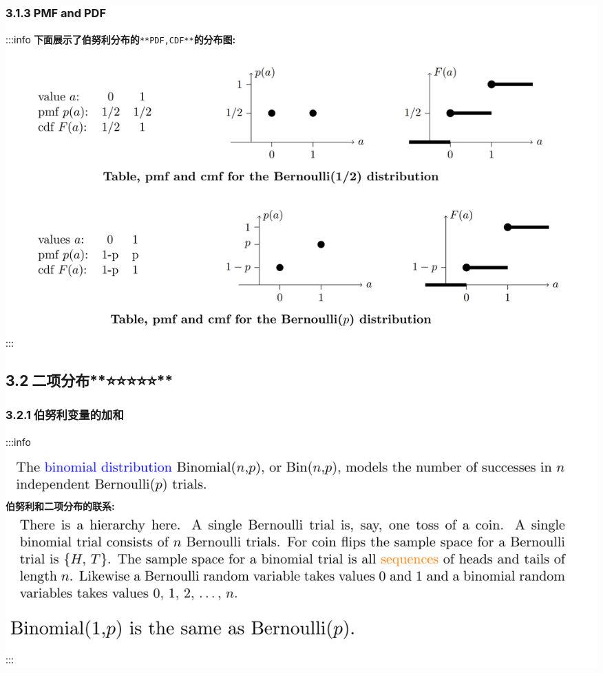 ### 3.1.3 PMF and PDF
:::info
**下面展示了伯努利分布的**`**PDF,CDF**`**的分布图:**
![image.png](./__离散随机变量.assets/20231024_0904335114.png)
:::

## 3.2 二项分布**⭐⭐⭐⭐⭐**
### 3.2.1 伯努利变量的加和
:::info
![image.png](./__离散随机变量.assets/20231024_0904341281.png)
**伯努利和二项分布的联系:**
![image.png](./__离散随机变量.assets/20231024_0904359778.png)
![image.png](./__离散随机变量.assets/20231024_0904366615.png)
:::
